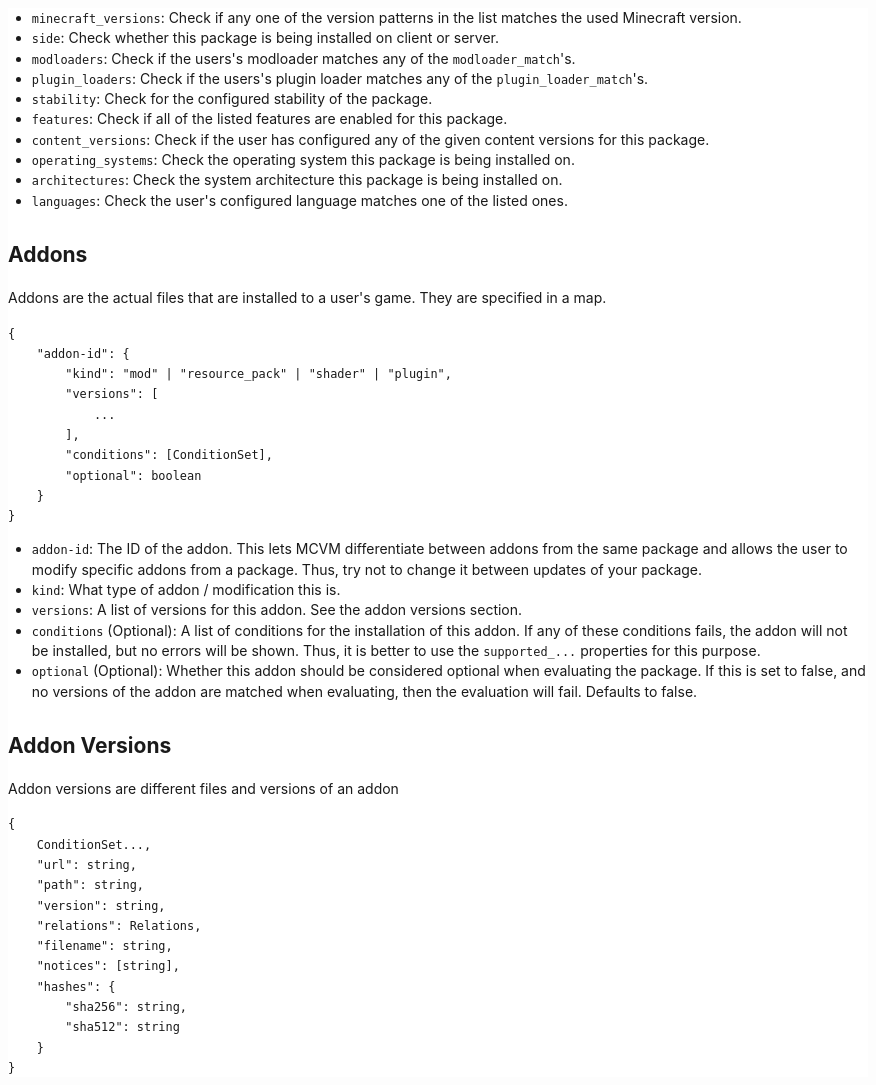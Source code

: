 - `minecraft_versions`: Check if any one of the version patterns in the list matches the used Minecraft version.
- `side`: Check whether this package is being installed on client or server.
- `modloaders`: Check if the users's modloader matches any of the `modloader_match`'s.
- `plugin_loaders`: Check if the users's plugin loader matches any of the `plugin_loader_match`'s.
- `stability`: Check for the configured stability of the package.
- `features`: Check if all of the listed features are enabled for this package.
- `content_versions`: Check if the user has configured any of the given content versions for this package.
- `operating_systems`: Check the operating system this package is being installed on.
- `architectures`: Check the system architecture this package is being installed on.
- `languages`: Check the user's configured language matches one of the listed ones.

## Addons

Addons are the actual files that are installed to a user's game. They are specified in a map.

```
{
	"addon-id": {
		"kind": "mod" | "resource_pack" | "shader" | "plugin",
		"versions": [
			...
		],
		"conditions": [ConditionSet],
		"optional": boolean
	}
}
```

- `addon-id`: The ID of the addon. This lets MCVM differentiate between addons from the same package and allows the user to modify specific addons from a package. Thus, try not to change it between updates of your package.
- `kind`: What type of addon / modification this is.
- `versions`: A list of versions for this addon. See the addon versions section.
- `conditions` (Optional): A list of conditions for the installation of this addon. If any of these conditions fails, the addon will not be installed, but no errors will be shown. Thus, it is better to use the `supported_...` properties for this purpose.
- `optional` (Optional): Whether this addon should be considered optional when evaluating the package. If this is set to false, and no versions of the addon are matched when evaluating, then the evaluation will fail. Defaults to false.

## Addon Versions

Addon versions are different files and versions of an addon

```
{
	ConditionSet...,
	"url": string,
	"path": string,
	"version": string,
	"relations": Relations,
	"filename": string,
	"notices": [string],
	"hashes": {
		"sha256": string,
		"sha512": string
	}
}
```
